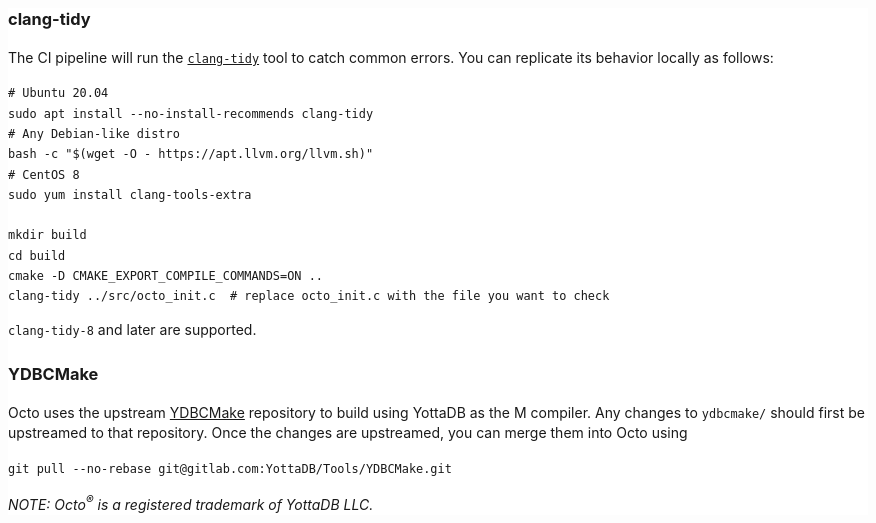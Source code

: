 ### clang-tidy

The CI pipeline will run the [`clang-tidy`] tool to catch common errors. You can replicate its behavior locally as follows:

```
# Ubuntu 20.04
sudo apt install --no-install-recommends clang-tidy
# Any Debian-like distro
bash -c "$(wget -O - https://apt.llvm.org/llvm.sh)"
# CentOS 8
sudo yum install clang-tools-extra

mkdir build
cd build
cmake -D CMAKE_EXPORT_COMPILE_COMMANDS=ON ..
clang-tidy ../src/octo_init.c  # replace octo_init.c with the file you want to check
```

`clang-tidy-8` and later are supported.

[`clang-tidy`]: https://clang.llvm.org/extra/clang-tidy/

### YDBCMake

Octo uses the upstream [YDBCMake] repository to build using YottaDB as the M compiler. Any changes to `ydbcmake/` should first be upstreamed to that repository.
Once the changes are upstreamed, you can merge them into Octo using
```
git pull --no-rebase git@gitlab.com:YottaDB/Tools/YDBCMake.git
```

[YDBCMake]: https://gitlab.com/YottaDB/Tools/YDBCMake

*NOTE: Octo<sup>®</sup> is a registered trademark of YottaDB LLC.*
